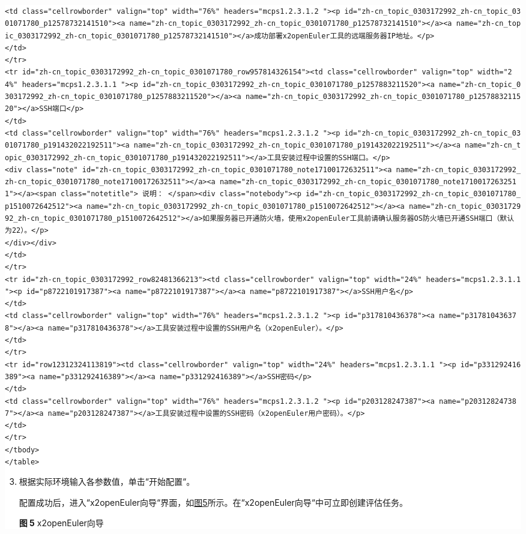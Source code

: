     <td class="cellrowborder" valign="top" width="76%" headers="mcps1.2.3.1.2 "><p id="zh-cn_topic_0303172992_zh-cn_topic_0301071780_p12578732141510"><a name="zh-cn_topic_0303172992_zh-cn_topic_0301071780_p12578732141510"></a><a name="zh-cn_topic_0303172992_zh-cn_topic_0301071780_p12578732141510"></a>成功部署x2openEuler工具的远端服务器IP地址。</p>
    </td>
    </tr>
    <tr id="zh-cn_topic_0303172992_zh-cn_topic_0301071780_row957814326154"><td class="cellrowborder" valign="top" width="24%" headers="mcps1.2.3.1.1 "><p id="zh-cn_topic_0303172992_zh-cn_topic_0301071780_p1257883211520"><a name="zh-cn_topic_0303172992_zh-cn_topic_0301071780_p1257883211520"></a><a name="zh-cn_topic_0303172992_zh-cn_topic_0301071780_p1257883211520"></a>SSH端口</p>
    </td>
    <td class="cellrowborder" valign="top" width="76%" headers="mcps1.2.3.1.2 "><p id="zh-cn_topic_0303172992_zh-cn_topic_0301071780_p191432022192511"><a name="zh-cn_topic_0303172992_zh-cn_topic_0301071780_p191432022192511"></a><a name="zh-cn_topic_0303172992_zh-cn_topic_0301071780_p191432022192511"></a>工具安装过程中设置的SSH端口。</p>
    <div class="note" id="zh-cn_topic_0303172992_zh-cn_topic_0301071780_note17100172632511"><a name="zh-cn_topic_0303172992_zh-cn_topic_0301071780_note17100172632511"></a><a name="zh-cn_topic_0303172992_zh-cn_topic_0301071780_note17100172632511"></a><span class="notetitle"> 说明： </span><div class="notebody"><p id="zh-cn_topic_0303172992_zh-cn_topic_0301071780_p1510072642512"><a name="zh-cn_topic_0303172992_zh-cn_topic_0301071780_p1510072642512"></a><a name="zh-cn_topic_0303172992_zh-cn_topic_0301071780_p1510072642512"></a>如果服务器已开通防火墙，使用x2openEuler工具前请确认服务器OS防火墙已开通SSH端口（默认为22）。</p>
    </div></div>
    </td>
    </tr>
    <tr id="zh-cn_topic_0303172992_row82481366213"><td class="cellrowborder" valign="top" width="24%" headers="mcps1.2.3.1.1 "><p id="p8722101917387"><a name="p8722101917387"></a><a name="p8722101917387"></a>SSH用户名</p>
    </td>
    <td class="cellrowborder" valign="top" width="76%" headers="mcps1.2.3.1.2 "><p id="p317810436378"><a name="p317810436378"></a><a name="p317810436378"></a>工具安装过程中设置的SSH用户名（x2openEuler）。</p>
    </td>
    </tr>
    <tr id="row12312324113819"><td class="cellrowborder" valign="top" width="24%" headers="mcps1.2.3.1.1 "><p id="p331292416389"><a name="p331292416389"></a><a name="p331292416389"></a>SSH密码</p>
    </td>
    <td class="cellrowborder" valign="top" width="76%" headers="mcps1.2.3.1.2 "><p id="p203128247387"><a name="p203128247387"></a><a name="p203128247387"></a>工具安装过程中设置的SSH密码（x2openEuler用户密码）。</p>
    </td>
    </tr>
    </tbody>
    </table>

3.  根据实际环境输入各参数值，单击“开始配置“。

    配置成功后，进入“x2openEuler向导“界面，如[图5](#zh-cn_topic_0303172996_zh-cn_topic_0301201532_fig162740213572)所示。在“x2openEuler向导“中可立即创建评估任务。

    **图 5**  x2openEuler向导<a id="zh-cn_topic_0303172996_zh-cn_topic_0301201532_fig162740213572"></a>  
